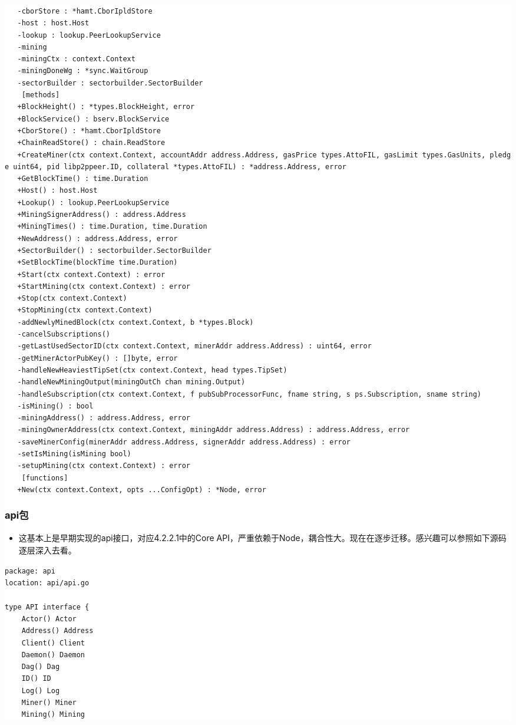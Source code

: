```
   -cborStore : *hamt.CborIpldStore
   -host : host.Host
   -lookup : lookup.PeerLookupService
   -mining
   -miningCtx : context.Context
   -miningDoneWg : *sync.WaitGroup
   -sectorBuilder : sectorbuilder.SectorBuilder
    [methods]
   +BlockHeight() : *types.BlockHeight, error
   +BlockService() : bserv.BlockService
   +CborStore() : *hamt.CborIpldStore
   +ChainReadStore() : chain.ReadStore
   +CreateMiner(ctx context.Context, accountAddr address.Address, gasPrice types.AttoFIL, gasLimit types.GasUnits, pledge uint64, pid libp2ppeer.ID, collateral *types.AttoFIL) : *address.Address, error
   +GetBlockTime() : time.Duration
   +Host() : host.Host
   +Lookup() : lookup.PeerLookupService
   +MiningSignerAddress() : address.Address
   +MiningTimes() : time.Duration, time.Duration
   +NewAddress() : address.Address, error
   +SectorBuilder() : sectorbuilder.SectorBuilder
   +SetBlockTime(blockTime time.Duration)
   +Start(ctx context.Context) : error
   +StartMining(ctx context.Context) : error
   +Stop(ctx context.Context)
   +StopMining(ctx context.Context)
   -addNewlyMinedBlock(ctx context.Context, b *types.Block)
   -cancelSubscriptions()
   -getLastUsedSectorID(ctx context.Context, minerAddr address.Address) : uint64, error
   -getMinerActorPubKey() : []byte, error
   -handleNewHeaviestTipSet(ctx context.Context, head types.TipSet)
   -handleNewMiningOutput(miningOutCh chan mining.Output)
   -handleSubscription(ctx context.Context, f pubSubProcessorFunc, fname string, s ps.Subscription, sname string)
   -isMining() : bool
   -miningAddress() : address.Address, error
   -miningOwnerAddress(ctx context.Context, miningAddr address.Address) : address.Address, error
   -saveMinerConfig(minerAddr address.Address, signerAddr address.Address) : error
   -setIsMining(isMining bool)
   -setupMining(ctx context.Context) : error
    [functions]
   +New(ctx context.Context, opts ...ConfigOpt) : *Node, error
```



###  api包
- 这基本上是早期实现的api接口，对应4.2.2.1中的Core API，严重依赖于Node，耦合性大。现在在逐步迁移。感兴趣可以参照如下源码逐层深入去看。

```
package: api
location: api/api.go

type API interface {
    Actor() Actor
    Address() Address
    Client() Client
    Daemon() Daemon
    Dag() Dag
    ID() ID
    Log() Log
    Miner() Miner
    Mining() Mining
```